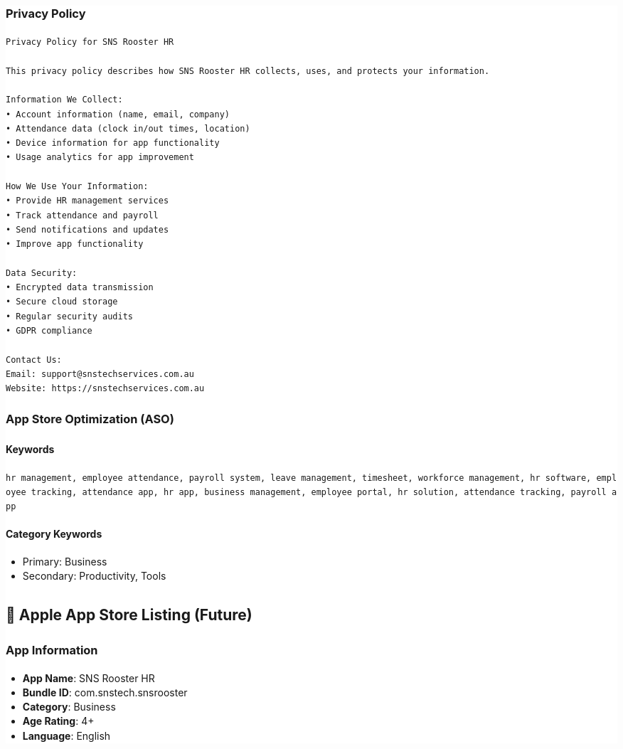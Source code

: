 ### **Privacy Policy**
```
Privacy Policy for SNS Rooster HR

This privacy policy describes how SNS Rooster HR collects, uses, and protects your information.

Information We Collect:
• Account information (name, email, company)
• Attendance data (clock in/out times, location)
• Device information for app functionality
• Usage analytics for app improvement

How We Use Your Information:
• Provide HR management services
• Track attendance and payroll
• Send notifications and updates
• Improve app functionality

Data Security:
• Encrypted data transmission
• Secure cloud storage
• Regular security audits
• GDPR compliance

Contact Us:
Email: support@snstechservices.com.au
Website: https://snstechservices.com.au
```

### **App Store Optimization (ASO)**

#### **Keywords**
```
hr management, employee attendance, payroll system, leave management, timesheet, workforce management, hr software, employee tracking, attendance app, hr app, business management, employee portal, hr solution, attendance tracking, payroll app
```

#### **Category Keywords**
- Primary: Business
- Secondary: Productivity, Tools

## 🍎 **Apple App Store Listing** (Future)

### **App Information**
- **App Name**: SNS Rooster HR
- **Bundle ID**: com.snstech.snsrooster
- **Category**: Business
- **Age Rating**: 4+
- **Language**: English
